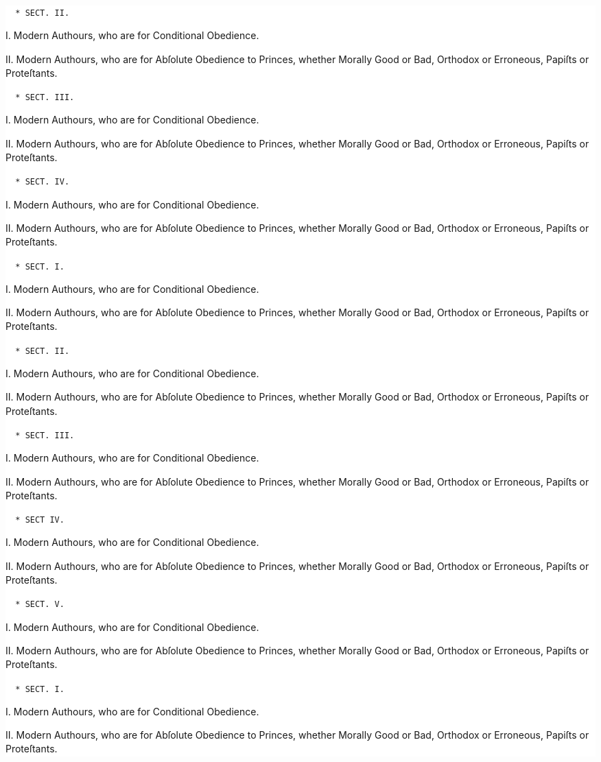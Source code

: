      * SECT. II.

I. Modern Authours, who are for Conditional Obedience.

II. Modern Authours, who are for Abſolute Obedience to Princes, whether Morally Good or Bad, Orthodox or Erroneous, Papiſts or Proteſtants.

      * SECT. III.

I. Modern Authours, who are for Conditional Obedience.

II. Modern Authours, who are for Abſolute Obedience to Princes, whether Morally Good or Bad, Orthodox or Erroneous, Papiſts or Proteſtants.

      * SECT. IV.

I. Modern Authours, who are for Conditional Obedience.

II. Modern Authours, who are for Abſolute Obedience to Princes, whether Morally Good or Bad, Orthodox or Erroneous, Papiſts or Proteſtants.

      * SECT. I.

I. Modern Authours, who are for Conditional Obedience.

II. Modern Authours, who are for Abſolute Obedience to Princes, whether Morally Good or Bad, Orthodox or Erroneous, Papiſts or Proteſtants.

      * SECT. II.

I. Modern Authours, who are for Conditional Obedience.

II. Modern Authours, who are for Abſolute Obedience to Princes, whether Morally Good or Bad, Orthodox or Erroneous, Papiſts or Proteſtants.

      * SECT. III.

I. Modern Authours, who are for Conditional Obedience.

II. Modern Authours, who are for Abſolute Obedience to Princes, whether Morally Good or Bad, Orthodox or Erroneous, Papiſts or Proteſtants.

      * SECT IV.

I. Modern Authours, who are for Conditional Obedience.

II. Modern Authours, who are for Abſolute Obedience to Princes, whether Morally Good or Bad, Orthodox or Erroneous, Papiſts or Proteſtants.

      * SECT. V.

I. Modern Authours, who are for Conditional Obedience.

II. Modern Authours, who are for Abſolute Obedience to Princes, whether Morally Good or Bad, Orthodox or Erroneous, Papiſts or Proteſtants.

      * SECT. I.

I. Modern Authours, who are for Conditional Obedience.

II. Modern Authours, who are for Abſolute Obedience to Princes, whether Morally Good or Bad, Orthodox or Erroneous, Papiſts or Proteſtants.
